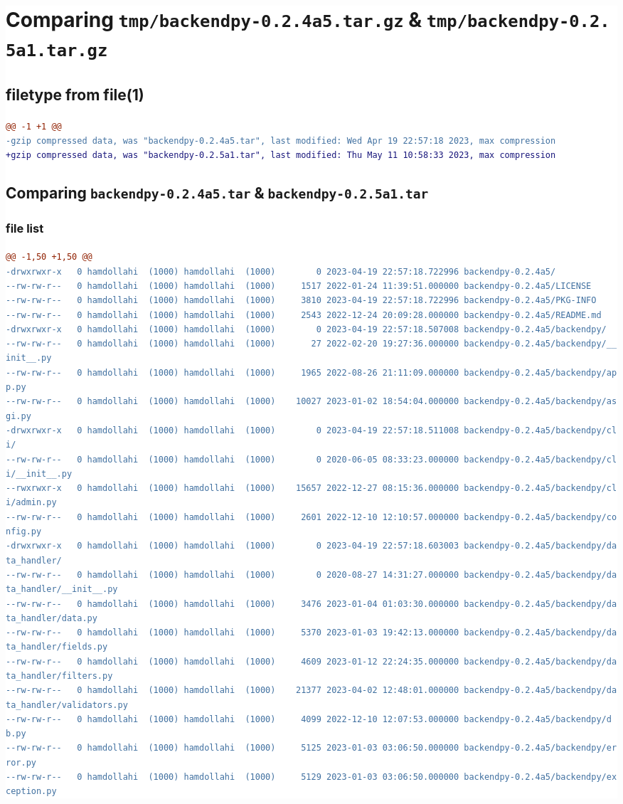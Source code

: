 # Comparing `tmp/backendpy-0.2.4a5.tar.gz` & `tmp/backendpy-0.2.5a1.tar.gz`

## filetype from file(1)

```diff
@@ -1 +1 @@
-gzip compressed data, was "backendpy-0.2.4a5.tar", last modified: Wed Apr 19 22:57:18 2023, max compression
+gzip compressed data, was "backendpy-0.2.5a1.tar", last modified: Thu May 11 10:58:33 2023, max compression
```

## Comparing `backendpy-0.2.4a5.tar` & `backendpy-0.2.5a1.tar`

### file list

```diff
@@ -1,50 +1,50 @@
-drwxrwxr-x   0 hamdollahi  (1000) hamdollahi  (1000)        0 2023-04-19 22:57:18.722996 backendpy-0.2.4a5/
--rw-rw-r--   0 hamdollahi  (1000) hamdollahi  (1000)     1517 2022-01-24 11:39:51.000000 backendpy-0.2.4a5/LICENSE
--rw-rw-r--   0 hamdollahi  (1000) hamdollahi  (1000)     3810 2023-04-19 22:57:18.722996 backendpy-0.2.4a5/PKG-INFO
--rw-rw-r--   0 hamdollahi  (1000) hamdollahi  (1000)     2543 2022-12-24 20:09:28.000000 backendpy-0.2.4a5/README.md
-drwxrwxr-x   0 hamdollahi  (1000) hamdollahi  (1000)        0 2023-04-19 22:57:18.507008 backendpy-0.2.4a5/backendpy/
--rw-rw-r--   0 hamdollahi  (1000) hamdollahi  (1000)       27 2022-02-20 19:27:36.000000 backendpy-0.2.4a5/backendpy/__init__.py
--rw-rw-r--   0 hamdollahi  (1000) hamdollahi  (1000)     1965 2022-08-26 21:11:09.000000 backendpy-0.2.4a5/backendpy/app.py
--rw-rw-r--   0 hamdollahi  (1000) hamdollahi  (1000)    10027 2023-01-02 18:54:04.000000 backendpy-0.2.4a5/backendpy/asgi.py
-drwxrwxr-x   0 hamdollahi  (1000) hamdollahi  (1000)        0 2023-04-19 22:57:18.511008 backendpy-0.2.4a5/backendpy/cli/
--rw-rw-r--   0 hamdollahi  (1000) hamdollahi  (1000)        0 2020-06-05 08:33:23.000000 backendpy-0.2.4a5/backendpy/cli/__init__.py
--rwxrwxr-x   0 hamdollahi  (1000) hamdollahi  (1000)    15657 2022-12-27 08:15:36.000000 backendpy-0.2.4a5/backendpy/cli/admin.py
--rw-rw-r--   0 hamdollahi  (1000) hamdollahi  (1000)     2601 2022-12-10 12:10:57.000000 backendpy-0.2.4a5/backendpy/config.py
-drwxrwxr-x   0 hamdollahi  (1000) hamdollahi  (1000)        0 2023-04-19 22:57:18.603003 backendpy-0.2.4a5/backendpy/data_handler/
--rw-rw-r--   0 hamdollahi  (1000) hamdollahi  (1000)        0 2020-08-27 14:31:27.000000 backendpy-0.2.4a5/backendpy/data_handler/__init__.py
--rw-rw-r--   0 hamdollahi  (1000) hamdollahi  (1000)     3476 2023-01-04 01:03:30.000000 backendpy-0.2.4a5/backendpy/data_handler/data.py
--rw-rw-r--   0 hamdollahi  (1000) hamdollahi  (1000)     5370 2023-01-03 19:42:13.000000 backendpy-0.2.4a5/backendpy/data_handler/fields.py
--rw-rw-r--   0 hamdollahi  (1000) hamdollahi  (1000)     4609 2023-01-12 22:24:35.000000 backendpy-0.2.4a5/backendpy/data_handler/filters.py
--rw-rw-r--   0 hamdollahi  (1000) hamdollahi  (1000)    21377 2023-04-02 12:48:01.000000 backendpy-0.2.4a5/backendpy/data_handler/validators.py
--rw-rw-r--   0 hamdollahi  (1000) hamdollahi  (1000)     4099 2022-12-10 12:07:53.000000 backendpy-0.2.4a5/backendpy/db.py
--rw-rw-r--   0 hamdollahi  (1000) hamdollahi  (1000)     5125 2023-01-03 03:06:50.000000 backendpy-0.2.4a5/backendpy/error.py
--rw-rw-r--   0 hamdollahi  (1000) hamdollahi  (1000)     5129 2023-01-03 03:06:50.000000 backendpy-0.2.4a5/backendpy/exception.py
```